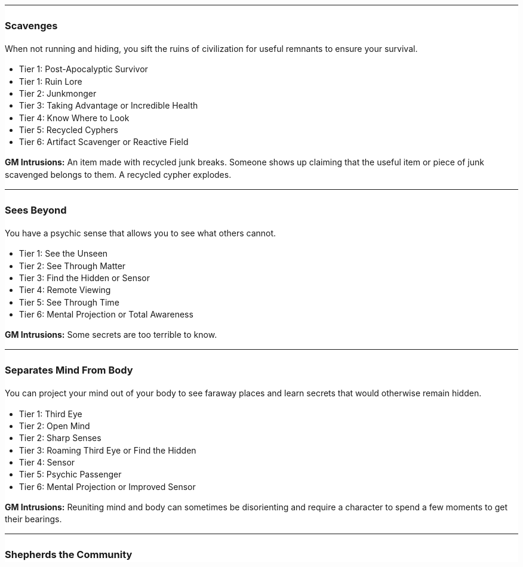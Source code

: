 -----

### Scavenges

When not running and hiding, you sift the ruins of civilization for useful remnants to ensure your survival.

* Tier 1: Post-Apocalyptic Survivor
* Tier 1: Ruin Lore
* Tier 2: Junkmonger
* Tier 3: Taking Advantage or Incredible Health
* Tier 4: Know Where to Look
* Tier 5: Recycled Cyphers
* Tier 6: Artifact Scavenger or Reactive Field

**GM Intrusions:** An item made with recycled junk breaks. Someone shows up claiming that the useful item or piece of junk scavenged belongs to them. A recycled cypher explodes.

-----

### Sees Beyond

You have a psychic sense that allows you to see what others cannot.

* Tier 1: See the Unseen
* Tier 2: See Through Matter
* Tier 3: Find the Hidden or Sensor
* Tier 4: Remote Viewing
* Tier 5: See Through Time
* Tier 6: Mental Projection or Total Awareness

**GM Intrusions:** Some secrets are too terrible to know.

-----

### Separates Mind From Body  

You can project your mind out of your body to see faraway places and learn secrets that would otherwise remain hidden.

* Tier 1: Third Eye
* Tier 2: Open Mind
* Tier 2: Sharp Senses
* Tier 3: Roaming Third Eye or Find the Hidden
* Tier 4: Sensor
* Tier 5: Psychic Passenger
* Tier 6: Mental Projection or Improved Sensor

**GM Intrusions:** Reuniting mind and body can sometimes be disorienting and require a character to spend a few moments to get their bearings.

-----

### Shepherds the Community
